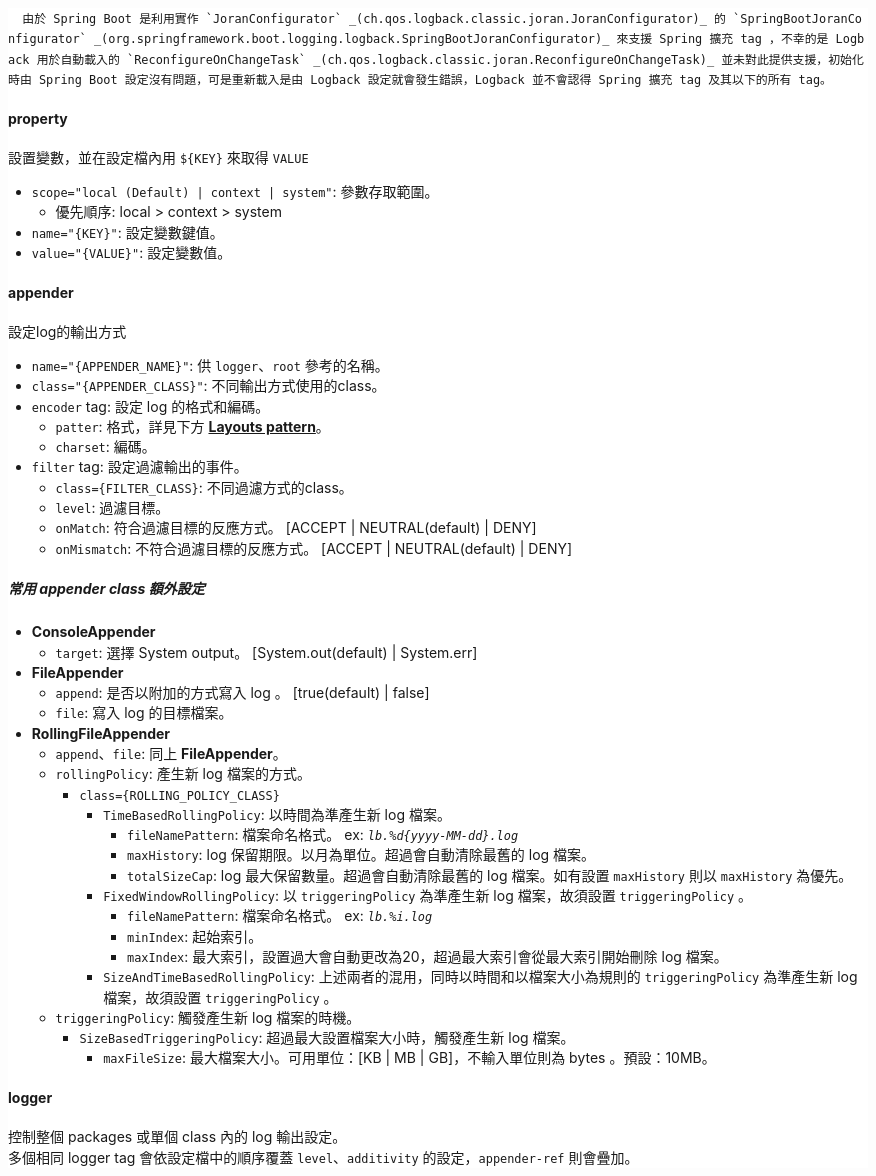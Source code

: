       由於 Spring Boot 是利用實作 `JoranConfigurator` _(ch.qos.logback.classic.joran.JoranConfigurator)_ 的 `SpringBootJoranConfigurator` _(org.springframework.boot.logging.logback.SpringBootJoranConfigurator)_ 來支援 Spring 擴充 tag ，不幸的是 Logback 用於自動載入的 `ReconfigureOnChangeTask` _(ch.qos.logback.classic.joran.ReconfigureOnChangeTask)_ 並未對此提供支援，初始化時由 Spring Boot 設定沒有問題，可是重新載入是由 Logback 設定就會發生錯誤，Logback 並不會認得 Spring 擴充 tag 及其以下的所有 tag。

#### property
  設置變數，並在設定檔內用 `${KEY}` 來取得 `VALUE`

* `scope="local (Default) | context | system"`: 參數存取範圍。
    * 優先順序: local > context > system
* `name="{KEY}"`: 設定變數鍵值。
* `value="{VALUE}"`: 設定變數值。

#### appender  
  設定log的輸出方式

* `name="{APPENDER_NAME}"`: 供 `logger`、`root` 參考的名稱。
* `class="{APPENDER_CLASS}"`: 不同輸出方式使用的class。
* `encoder` tag: 設定 log 的格式和編碼。
    * `patter`: 格式，詳見下方 **[Layouts pattern](#layouts-pattern)**。
    * `charset`: 編碼。
* `filter` tag: 設定過濾輸出的事件。
    * `class={FILTER_CLASS}`: 不同過濾方式的class。
    * `level`: 過濾目標。
    * `onMatch`: 符合過濾目標的反應方式。 [ACCEPT | NEUTRAL(default) | DENY]
    * `onMismatch`: 不符合過濾目標的反應方式。 [ACCEPT | NEUTRAL(default) | DENY]

##### 常用 appender class 額外設定
* **ConsoleAppender**
    * `target`: 選擇 System output。 [System.out(default) | System.err]
* **FileAppender**
    * `append`: 是否以附加的方式寫入 log 。 [true(default) | false]
    * `file`: 寫入 log 的目標檔案。
* **RollingFileAppender**
    * `append`、`file`: 同上 **FileAppender**。
    * `rollingPolicy`: 產生新 log 檔案的方式。
        * `class={ROLLING_POLICY_CLASS}`  
            * `TimeBasedRollingPolicy`: 以時間為準產生新 log 檔案。
                * `fileNamePattern`: 檔案命名格式。 ex: _`lb.%d{yyyy-MM-dd}.log`_
                * `maxHistory`: log 保留期限。以月為單位。超過會自動清除最舊的 log 檔案。
                * `totalSizeCap`: log 最大保留數量。超過會自動清除最舊的 log 檔案。如有設置 `maxHistory` 則以 `maxHistory` 為優先。
            * `FixedWindowRollingPolicy`: 以 `triggeringPolicy` 為準產生新 log 檔案，故須設置 `triggeringPolicy` 。
                * `fileNamePattern`: 檔案命名格式。 ex: _`lb.%i.log`_
                * `minIndex`: 起始索引。
                * `maxIndex`: 最大索引，設置過大會自動更改為20，超過最大索引會從最大索引開始刪除 log 檔案。
            * `SizeAndTimeBasedRollingPolicy`: 上述兩者的混用，同時以時間和以檔案大小為規則的 `triggeringPolicy` 為準產生新 log 檔案，故須設置 `triggeringPolicy` 。
    * `triggeringPolicy`: 觸發產生新 log 檔案的時機。
        * `SizeBasedTriggeringPolicy`: 超過最大設置檔案大小時，觸發產生新 log 檔案。
            * `maxFileSize`: 最大檔案大小。可用單位：[KB | MB | GB]，不輸入單位則為 bytes 。預設：10MB。

#### logger
  控制整個 packages 或單個 class 內的 log 輸出設定。  
  多個相同 logger tag 會依設定檔中的順序覆蓋 `level`、`additivity` 的設定，`appender-ref` 則會疊加。
